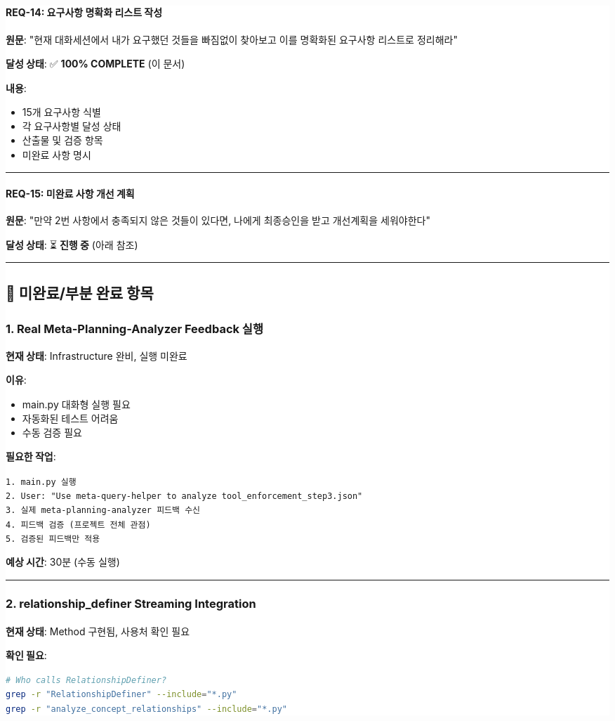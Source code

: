 
#### REQ-14: 요구사항 명확화 리스트 작성
**원문**: "현재 대화세션에서 내가 요구했던 것들을 빠짐없이 찾아보고 이를 명확화된 요구사항 리스트로 정리해라"

**달성 상태**: ✅ **100% COMPLETE** (이 문서)

**내용**:
- 15개 요구사항 식별
- 각 요구사항별 달성 상태
- 산출물 및 검증 항목
- 미완료 사항 명시

---

#### REQ-15: 미완료 사항 개선 계획
**원문**: "만약 2번 사항에서 충족되지 않은 것들이 있다면, 나에게 최종승인을 받고 개선계획을 세워야한다"

**달성 상태**: ⏳ **진행 중** (아래 참조)

---

## 🚧 미완료/부분 완료 항목

### 1. Real Meta-Planning-Analyzer Feedback 실행

**현재 상태**: Infrastructure 완비, 실행 미완료

**이유**: 
- main.py 대화형 실행 필요
- 자동화된 테스트 어려움
- 수동 검증 필요

**필요한 작업**:
```
1. main.py 실행
2. User: "Use meta-query-helper to analyze tool_enforcement_step3.json"
3. 실제 meta-planning-analyzer 피드백 수신
4. 피드백 검증 (프로젝트 전체 관점)
5. 검증된 피드백만 적용
```

**예상 시간**: 30분 (수동 실행)

---

### 2. relationship_definer Streaming Integration

**현재 상태**: Method 구현됨, 사용처 확인 필요

**확인 필요**:
```bash
# Who calls RelationshipDefiner?
grep -r "RelationshipDefiner" --include="*.py"
grep -r "analyze_concept_relationships" --include="*.py"
```
